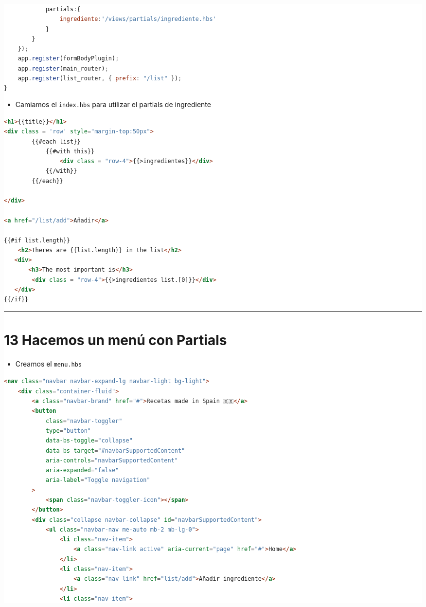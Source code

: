 ~~~js
            partials:{
                ingrediente:'/views/partials/ingrediente.hbs'
            }
        }
    });
    app.register(formBodyPlugin);
    app.register(main_router);
    app.register(list_router, { prefix: "/list" });
}
~~~
- Camiamos el `index.hbs` para utilizar el partials de ingrediente
~~~html
<h1>{{title}}</h1>
<div class = 'row' style="margin-top:50px">
        {{#each list}}
            {{#with this}}
                <div class = "row-4">{{>ingredientes}}</div> 
            {{/with}}
        {{/each}}
    
</div>

<a href="/list/add">Añadir</a>

{{#if list.length}} 
    <h2>Theres are {{list.length}} in the list</h2>
   <div>
       <h3>The most important is</h3>
        <div class = "row-4">{{>ingredientes list.[0]}}</div>    
   </div>
{{/if}}
~~~

<hr>

<a name="schema13"></a>

# 13 Hacemos un menú con Partials
- Creamos el `menu.hbs`
~~~html
<nav class="navbar navbar-expand-lg navbar-light bg-light">
	<div class="container-fluid">
		<a class="navbar-brand" href="#">Recetas made in Spain 🇪🇸</a>
		<button
			class="navbar-toggler"
			type="button"
			data-bs-toggle="collapse"
			data-bs-target="#navbarSupportedContent"
			aria-controls="navbarSupportedContent"
			aria-expanded="false"
			aria-label="Toggle navigation"
		>
			<span class="navbar-toggler-icon"></span>
		</button>
		<div class="collapse navbar-collapse" id="navbarSupportedContent">
			<ul class="navbar-nav me-auto mb-2 mb-lg-0">
				<li class="nav-item">
					<a class="nav-link active" aria-current="page" href="#">Home</a>
				</li>
				<li class="nav-item">
					<a class="nav-link" href="list/add">Añadir ingrediente</a>
				</li>
				<li class="nav-item">
~~~